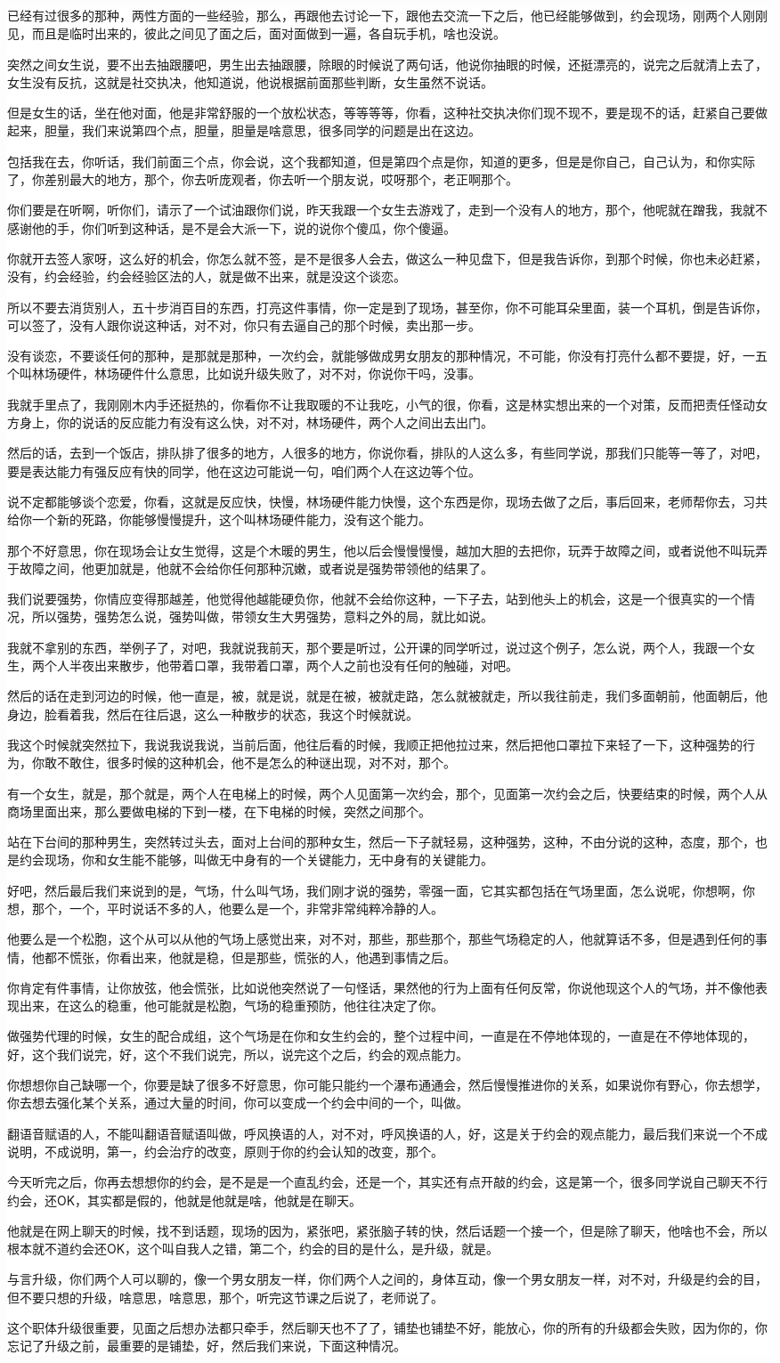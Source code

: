 已经有过很多的那种，两性方面的一些经验，那么，再跟他去讨论一下，跟他去交流一下之后，他已经能够做到，约会现场，刚两个人刚刚见，而且是临时出来的，彼此之间见了面之后，面对面做到一遍，各自玩手机，啥也没说。

突然之间女生说，要不出去抽跟腰吧，男生出去抽跟腰，除眼的时候说了两句话，他说你抽眼的时候，还挺漂亮的，说完之后就清上去了，女生没有反抗，这就是社交执决，他知道说，他说根据前面那些判断，女生虽然不说话。

但是女生的话，坐在他对面，他是非常舒服的一个放松状态，等等等等，你看，这种社交执决你们现不现不，要是现不的话，赶紧自己要做起来，胆量，我们来说第四个点，胆量，胆量是啥意思，很多同学的问题是出在这边。

包括我在去，你听话，我们前面三个点，你会说，这个我都知道，但是第四个点是你，知道的更多，但是是你自己，自己认为，和你实际了，你差别最大的地方，那个，你去听庞观者，你去听一个朋友说，哎呀那个，老正啊那个。

你们要是在听啊，听你们，请示了一个试油跟你们说，昨天我跟一个女生去游戏了，走到一个没有人的地方，那个，他呢就在蹭我，我就不感谢他的手，你们听到这种话，是不是会大派一下，说的说你个傻瓜，你个傻逼。

你就开去签人家呀，这么好的机会，你怎么就不签，是不是很多人会去，做这么一种见盘下，但是我告诉你，到那个时候，你也未必赶紧，没有，约会经验，约会经验区法的人，就是做不出来，就是没这个谈恋。

所以不要去消货别人，五十步消百目的东西，打亮这件事情，你一定是到了现场，甚至你，你不可能耳朵里面，装一个耳机，倒是告诉你，可以签了，没有人跟你说这种话，对不对，你只有去逼自己的那个时候，卖出那一步。

没有谈恋，不要谈任何的那种，是那就是那种，一次约会，就能够做成男女朋友的那种情况，不可能，你没有打亮什么都不要提，好，一五个叫林场硬件，林场硬件什么意思，比如说升级失败了，对不对，你说你干吗，没事。

我就手里点了，我刚刚木内手还挺热的，你看你不让我取暖的不让我吃，小气的很，你看，这是林实想出来的一个对策，反而把责任怪动女方身上，你的说话的反应能力有没有这么快，对不对，林场硬件，两个人之间出去出门。

然后的话，去到一个饭店，排队排了很多的地方，人很多的地方，你说你看，排队的人这么多，有些同学说，那我们只能等一等了，对吧，要是表达能力有强反应有快的同学，他在这边可能说一句，咱们两个人在这边等个位。

说不定都能够谈个恋爱，你看，这就是反应快，快慢，林场硬件能力快慢，这个东西是你，现场去做了之后，事后回来，老师帮你去，习共给你一个新的死路，你能够慢慢提升，这个叫林场硬件能力，没有这个能力。

那个不好意思，你在现场会让女生觉得，这是个木暖的男生，他以后会慢慢慢慢，越加大胆的去把你，玩弄于故障之间，或者说他不叫玩弄于故障之间，他更加就是，他就不会给你任何那种沉嫩，或者说是强势带领他的结果了。

我们说要强势，你情应变得那越差，他觉得他越能硬负你，他就不会给你这种，一下子去，站到他头上的机会，这是一个很真实的一个情况，所以强势，强势怎么说，强势叫做，带领女生大男强势，意料之外的局，就比如说。

我就不拿别的东西，举例子了，对吧，我就说我前天，那个要是听过，公开课的同学听过，说过这个例子，怎么说，两个人，我跟一个女生，两个人半夜出来散步，他带着口罩，我带着口罩，两个人之前也没有任何的触碰，对吧。

然后的话在走到河边的时候，他一直是，被，就是说，就是在被，被就走路，怎么就被就走，所以我往前走，我们多面朝前，他面朝后，他身边，脸看着我，然后在往后退，这么一种散步的状态，我这个时候就说。

我这个时候就突然拉下，我说我说我说，当前后面，他往后看的时候，我顺正把他拉过来，然后把他口罩拉下来轻了一下，这种强势的行为，你敢不敢住，很多时候的这种机会，他不是怎么的种谜出现，对不对，那个。

有一个女生，就是，那个就是，两个人在电梯上的时候，两个人见面第一次约会，那个，见面第一次约会之后，快要结束的时候，两个人从商场里面出来，那么要做电梯的下到一楼，在下电梯的时候，突然之间那个。

站在下台间的那种男生，突然转过头去，面对上台间的那种女生，然后一下子就轻易，这种强势，这种，不由分说的这种，态度，那个，也是约会现场，你和女生能不能够，叫做无中身有的一个关键能力，无中身有的关键能力。

好吧，然后最后我们来说到的是，气场，什么叫气场，我们刚才说的强势，零强一面，它其实都包括在气场里面，怎么说呢，你想啊，你想，那个，一个，平时说话不多的人，他要么是一个，非常非常纯粹冷静的人。

他要么是一个松胞，这个从可以从他的气场上感觉出来，对不对，那些，那些那个，那些气场稳定的人，他就算话不多，但是遇到任何的事情，他都不慌张，你看出来，他就是稳，但是那些，慌张的人，他遇到事情之后。

你肯定有件事情，让你放弦，他会慌张，比如说他突然说了一句怪话，果然他的行为上面有任何反常，你说他现这个人的气场，并不像他表现出来，在这么的稳重，他可能就是松胞，气场的稳重预防，他往往决定了你。

做强势代理的时候，女生的配合成组，这个气场是在你和女生约会的，整个过程中间，一直是在不停地体现的，一直是在不停地体现的，好，这个我们说完，好，这个不我们说完，所以，说完这个之后，约会的观点能力。

你想想你自己缺哪一个，你要是缺了很多不好意思，你可能只能约一个瀑布通通会，然后慢慢推进你的关系，如果说你有野心，你去想学，你去想去强化某个关系，通过大量的时间，你可以变成一个约会中间的一个，叫做。

翻语音赋语的人，不能叫翻语音赋语叫做，呼风换语的人，对不对，呼风换语的人，好，这是关于约会的观点能力，最后我们来说一个不成说明，不成说明，第一，约会治疗的改变，原则于你的约会认知的改变，那个。

今天听完之后，你再去想想你的约会，是不是是一个直乱约会，还是一个，其实还有点开敲的约会，这是第一个，很多同学说自己聊天不行约会，还OK，其实都是假的，他就是他就是啥，他就是在聊天。

他就是在网上聊天的时候，找不到话题，现场的因为，紧张吧，紧张脑子转的快，然后话题一个接一个，但是除了聊天，他啥也不会，所以根本就不道约会还OK，这个叫自我人之错，第二个，约会的目的是什么，是升级，就是。

与言升级，你们两个人可以聊的，像一个男女朋友一样，你们两个人之间的，身体互动，像一个男女朋友一样，对不对，升级是约会的目，但不要只想的升级，啥意思，啥意思，那个，听完这节课之后说了，老师说了。

这个职体升级很重要，见面之后想办法都只牵手，然后聊天也不了了，铺垫也铺垫不好，能放心，你的所有的升级都会失败，因为你的，你忘记了升级之前，最重要的是铺垫，好，然后我们来说，下面这种情况。
